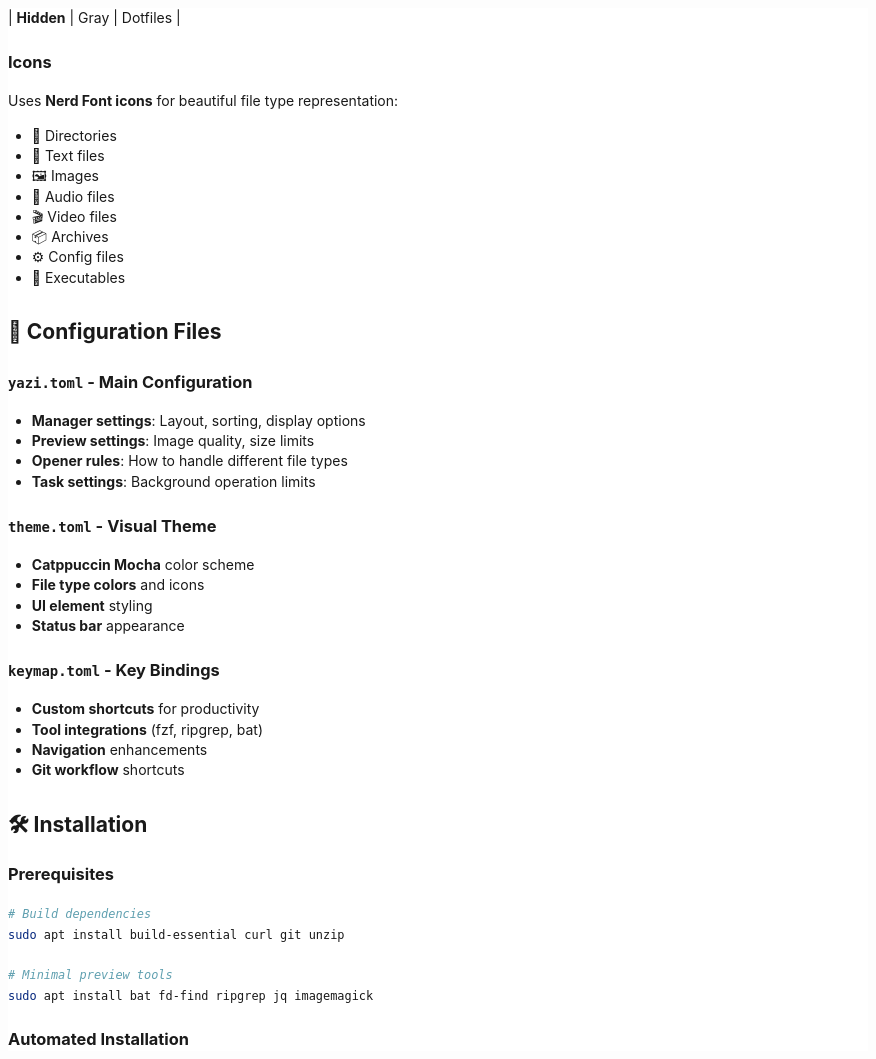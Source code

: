 | **Hidden**      | Gray    | Dotfiles          |

### Icons

Uses **Nerd Font icons** for beautiful file type representation:

- 📁 Directories
- 📄 Text files
- 🖼️ Images
- 🎵 Audio files
- 🎬 Video files
- 📦 Archives
- ⚙️ Config files
- 🔧 Executables

## 🔧 Configuration Files

### `yazi.toml` - Main Configuration

- **Manager settings**: Layout, sorting, display options
- **Preview settings**: Image quality, size limits
- **Opener rules**: How to handle different file types
- **Task settings**: Background operation limits

### `theme.toml` - Visual Theme

- **Catppuccin Mocha** color scheme
- **File type colors** and icons
- **UI element** styling
- **Status bar** appearance

### `keymap.toml` - Key Bindings

- **Custom shortcuts** for productivity
- **Tool integrations** (fzf, ripgrep, bat)
- **Navigation** enhancements
- **Git workflow** shortcuts

## 🛠️ Installation

### Prerequisites

```bash
# Build dependencies
sudo apt install build-essential curl git unzip

# Minimal preview tools
sudo apt install bat fd-find ripgrep jq imagemagick
```

### Automated Installation

